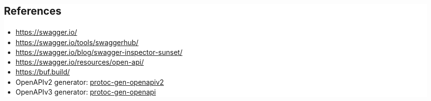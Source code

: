 ## References

- https://swagger.io/
- https://swagger.io/tools/swaggerhub/
- https://swagger.io/blog/swagger-inspector-sunset/
- https://swagger.io/resources/open-api/
- https://buf.build/
- OpenAPIv2 generator: [protoc-gen-openapiv2](https://github.com/grpc-ecosystem/grpc-gateway/tree/main/protoc-gen-openapiv2)
- OpenAPIv3 generator: [protoc-gen-openapi](https://github.com/google/gnostic/tree/main/cmd/protoc-gen-openapi)